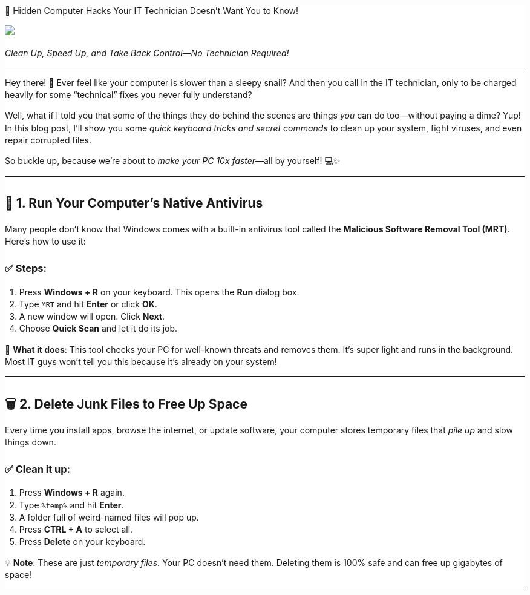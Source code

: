 🧰 Hidden Computer Hacks Your IT Technician Doesn’t Want You to Know!

<img src="https://agunechembaekene.wordpress.com/wp-content/uploads/2025/07/slow-computer.jpg" width="100%">

*Clean Up, Speed Up, and Take Back Control—No Technician Required!*

---

Hey there! 👋
Ever feel like your computer is slower than a sleepy snail? And then you call in the IT technician, only to be charged heavily for some “technical” fixes you never fully understand?

Well, what if I told you that some of the things they do behind the scenes are things *you* can do too—without paying a dime? Yup! In this blog post, I’ll show you some *quick keyboard tricks and secret commands* to clean up your system, fight viruses, and even repair corrupted files.

So buckle up, because we’re about to *make your PC 10x faster*—all by yourself! 💻✨

---

## 🦠 1. Run Your Computer’s Native Antivirus

Many people don’t know that Windows comes with a built-in antivirus tool called the **Malicious Software Removal Tool (MRT)**. Here’s how to use it:

### ✅ Steps:

1. Press **Windows + R** on your keyboard.
   This opens the **Run** dialog box.
2. Type `MRT` and hit **Enter** or click **OK**.
3. A new window will open. Click **Next**.
4. Choose **Quick Scan** and let it do its job.

🎯 **What it does**: This tool checks your PC for well-known threats and removes them. It’s super light and runs in the background. Most IT guys won’t tell you this because it’s already on your system!

---

## 🗑️ 2. Delete Junk Files to Free Up Space

Every time you install apps, browse the internet, or update software, your computer stores temporary files that *pile up* and slow things down.

### ✅ Clean it up:

1. Press **Windows + R** again.
2. Type `%temp%` and hit **Enter**.
3. A folder full of weird-named files will pop up.
4. Press **CTRL + A** to select all.
5. Press **Delete** on your keyboard.

💡 **Note**: These are just *temporary files*. Your PC doesn’t need them. Deleting them is 100% safe and can free up gigabytes of space!

---